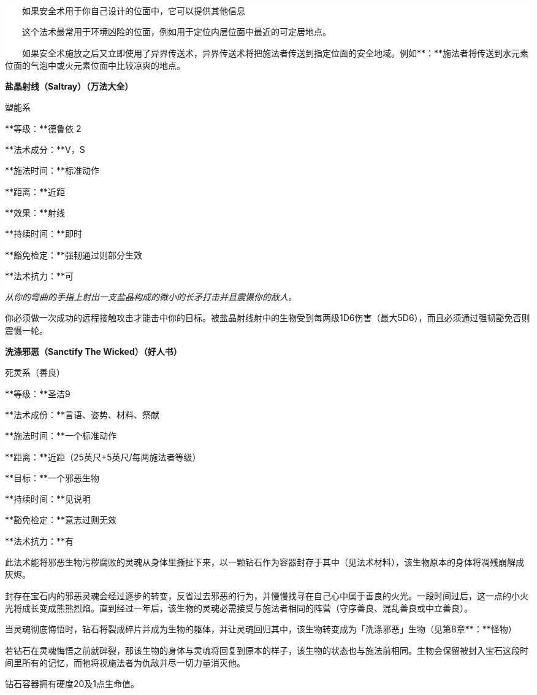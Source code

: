 　　如果安全术用于你自己设计的位面中，它可以提供其他信息

　　这个法术最常用于环境凶险的位面，例如用于定位内层位面中最近的可定居地点。

　　如果安全术施放之后又立即使用了异界传送术，异界传送术将把施法者传送到指定位面的安全地域。例如**：**施法者将传送到水元素位面的气泡中或火元素位面中比较凉爽的地点。 

 

**盐晶射线（Saltray）（万法大全）**

塑能系

**等级：**德鲁依 2

**法术成分：**V，S

**施法时间：**标准动作

**距离：**近距

**效果：**射线

**持续时间：**即时

**豁免检定：**强韧通过则部分生效

**法术抗力：**可

*从你的弯曲的手指上射出一支盐晶构成的微小的长矛打击并且震慑你的敌人。*

你必须做一次成功的远程接触攻击才能击中你的目标。被盐晶射线射中的生物受到每两级1D6伤害（最大5D6），而且必须通过强韧豁免否则震慑一轮。

 

**洗涤邪恶（Sanctify The Wicked）（好人书）**

死灵系（善良）

**等级：**圣洁9

**法术成份：**言语、姿势、材料、祭献

**施法时间：**一个标准动作

**距离：**近距（25英尺+5英尺/每两施法者等级）

**目标：**一个邪恶生物

**持续时间：**见说明

**豁免检定：**意志过则无效

**法术抗力：**有

此法术能将邪恶生物污秽腐败的灵魂从身体里撕扯下来，以一颗钻石作为容器封存于其中（见法术材料），该生物原本的身体将凋残崩解成灰烬。

封存在宝石内的邪恶灵魂会经过逐步的转变，反省过去邪恶的行为，并慢慢找寻在自己心中属于善良的火光。一段时间过后，这一点的小火光将成长变成熊熊烈焰。直到经过一年后，该生物的灵魂必需接受与施法者相同的阵营（守序善良、混乱善良或中立善良）。

当灵魂彻底悔悟时，钻石将裂成碎片并成为生物的躯体，并让灵魂回归其中，该生物转变成为「洗涤邪恶」生物（见第8章**：**怪物）



若钻石在灵魂悔悟之前就碎裂，那该生物的身体与灵魂将回复到原本的样子，该生物的状态也与施法前相同。生物会保留被封入宝石这段时间里所有的记忆，而牠将视施法者为仇敌并尽一切力量消灭他。

钻石容器拥有硬度20及1点生命值。
